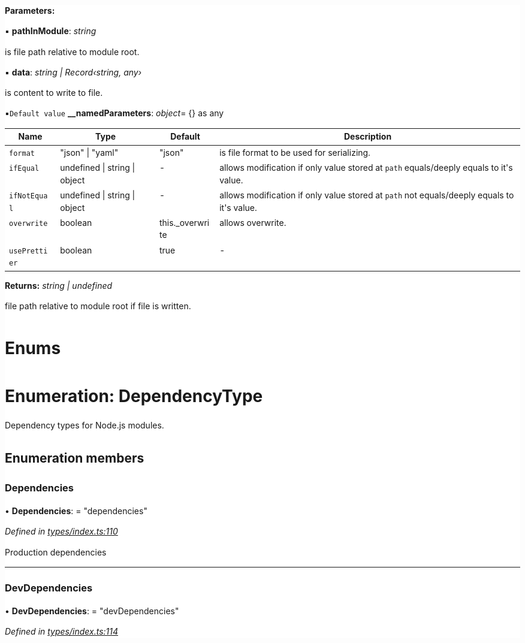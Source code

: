 **Parameters:**

▪ **pathInModule**: _string_

is file path relative to module root.

▪ **data**: _string | Record‹string, any›_

is content to write to file.

▪`Default value` **\_\_namedParameters**: _object_= {} as any

| Name          | Type                                  | Default          | Description                                                                                |
| ------------- | ------------------------------------- | ---------------- | ------------------------------------------------------------------------------------------ |
| `format`      | "json" &#124; "yaml"                  | "json"           | is file format to be used for serializing.                                                 |
| `ifEqual`     | undefined &#124; string &#124; object | -                | allows modification if only value stored at `path` equals/deeply equals to it's value.     |
| `ifNotEqual`  | undefined &#124; string &#124; object | -                | allows modification if only value stored at `path` not equals/deeply equals to it's value. |
| `overwrite`   | boolean                               | this.\_overwrite | allows overwrite.                                                                          |
| `usePrettier` | boolean                               | true             | -                                                                                          |

**Returns:** _string | undefined_

file path relative to module root if file is written.

# Enums

<a name="enumsdependencytypemd"></a>

# Enumeration: DependencyType

Dependency types for Node.js modules.

## Enumeration members

### Dependencies

• **Dependencies**: = "dependencies"

_Defined in [types/index.ts:110](https://github.com/ozum/intermodular/blob/4f3f9a8/src/types/index.ts#L110)_

Production dependencies

---

### DevDependencies

• **DevDependencies**: = "devDependencies"

_Defined in [types/index.ts:114](https://github.com/ozum/intermodular/blob/4f3f9a8/src/types/index.ts#L114)_
